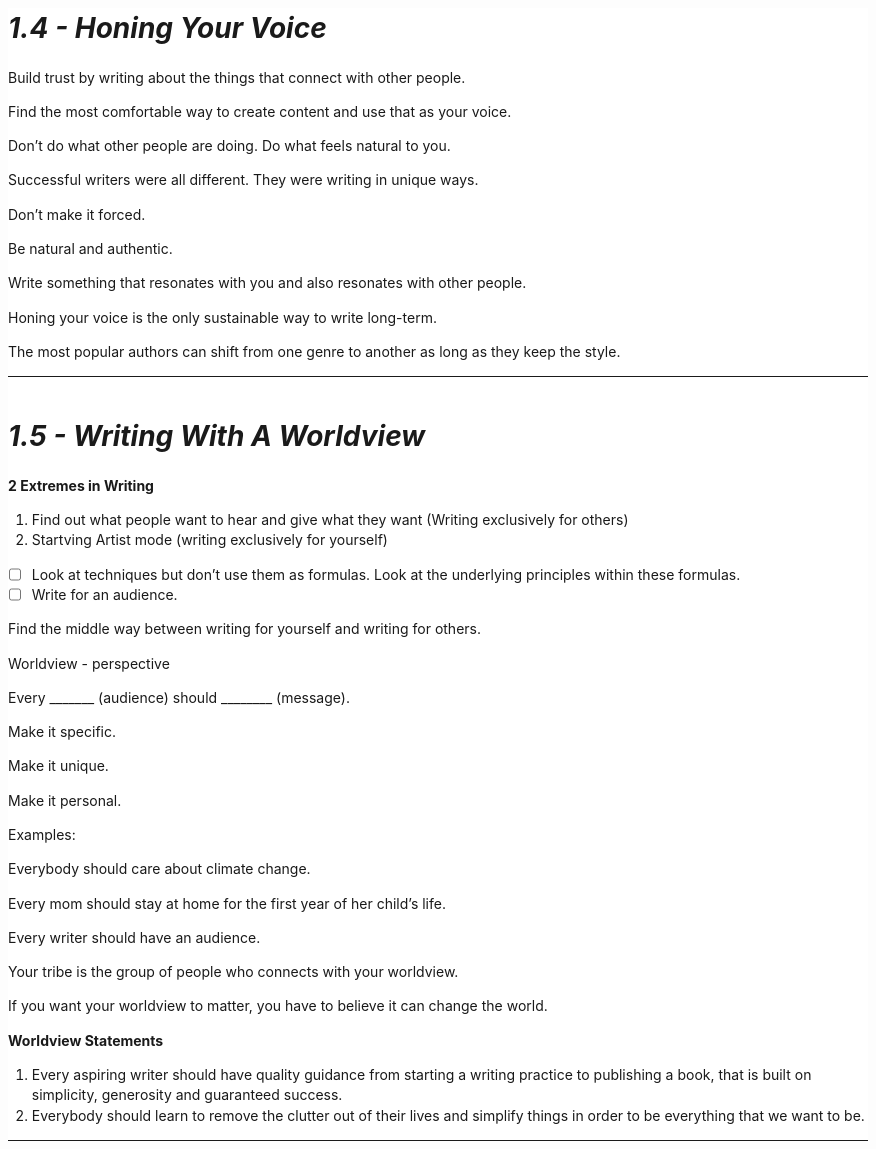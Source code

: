 
# *1.4 - Honing Your Voice*

Build trust by writing about the things that connect with other people.

Find the most comfortable way to create content and use that as your voice.

Don’t do what other people are doing. Do what feels natural to you.

Successful writers were all different. They were writing in unique ways.

Don’t make it forced.

Be natural and authentic.

Write something that resonates with you and also resonates with other people.

Honing your voice is the only sustainable way to write long-term.

The most popular authors can shift from one genre to another as long as they keep the style.

---

# *1.5 - Writing With A Worldview*

**2 Extremes in Writing**

1. Find out what people want to hear and give what they want (Writing exclusively for others)
2. Startving Artist mode (writing exclusively for yourself)
- [ ] Look at techniques but don’t use them as formulas. Look at the underlying principles within these formulas.
- [ ] Write for an audience.

Find the middle way between writing for yourself and writing for others.

Worldview - perspective

Every _______ (audience) should ________ (message).

Make it specific.

Make it unique.

Make it personal.

Examples:

Everybody should care about climate change.

Every mom should stay at home for the first year of her child’s life.

Every writer should have an audience.

Your tribe is the group of people who connects with your worldview.

If you want your worldview to matter, you have to believe it can change the world.

**Worldview Statements**

1. Every aspiring writer should have quality guidance from starting a writing practice to publishing a book, that is built on simplicity, generosity and guaranteed success.
2. Everybody should learn to remove the clutter out of their lives and simplify things in order to be everything that we want to be.

---